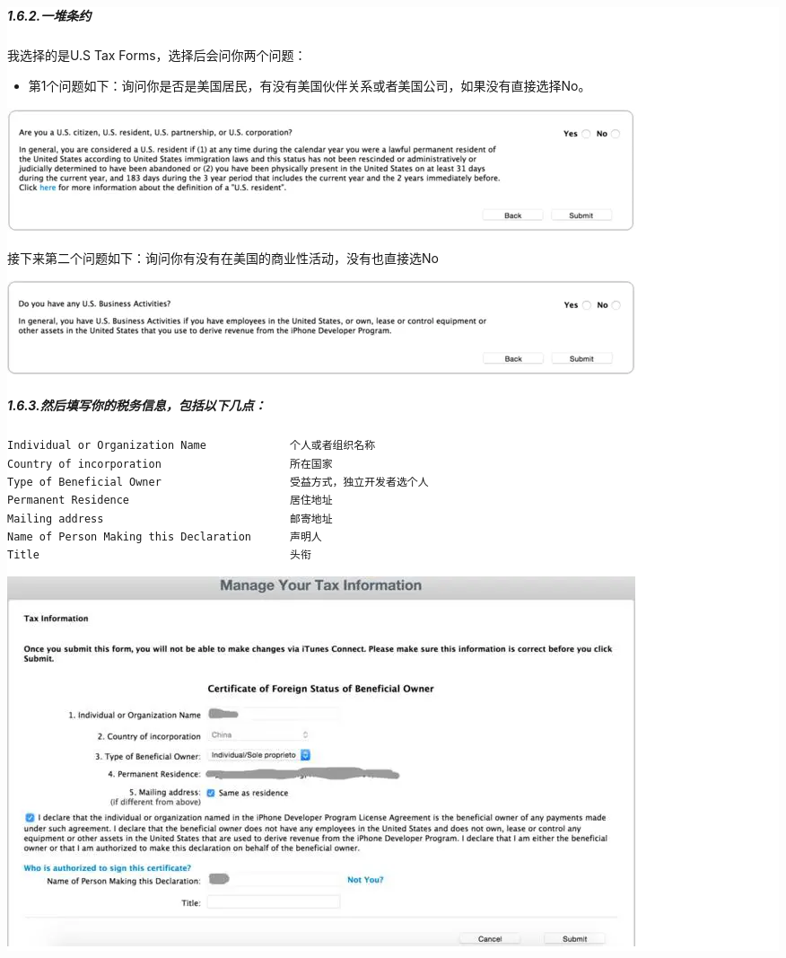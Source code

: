 ##### 1.6.2.一堆条约

我选择的是U.S Tax Forms，选择后会问你两个问题：

* 第1个问题如下：询问你是否是美国居民，有没有美国伙伴关系或者美国公司，如果没有直接选择No。

![](/assets/postAssets/2019/708266-20171227152411206-157671122.webp)

接下来第二个问题如下：询问你有没有在美国的商业性活动，没有也直接选No

![](/assets/postAssets/2019/708266-20171227152437847-411017844.webp)

##### 1.6.3.然后填写你的税务信息，包括以下几点：

    Individual or Organization Name             个人或者组织名称
    Country of incorporation                    所在国家
    Type of Beneficial Owner                    受益方式，独立开发者选个人
    Permanent Residence                         居住地址
    Mailing address                             邮寄地址
    Name of Person Making this Declaration      声明人
    Title                                       头衔

![](/assets/postAssets/2019/708266-20171227152517863-642839899.webp)
